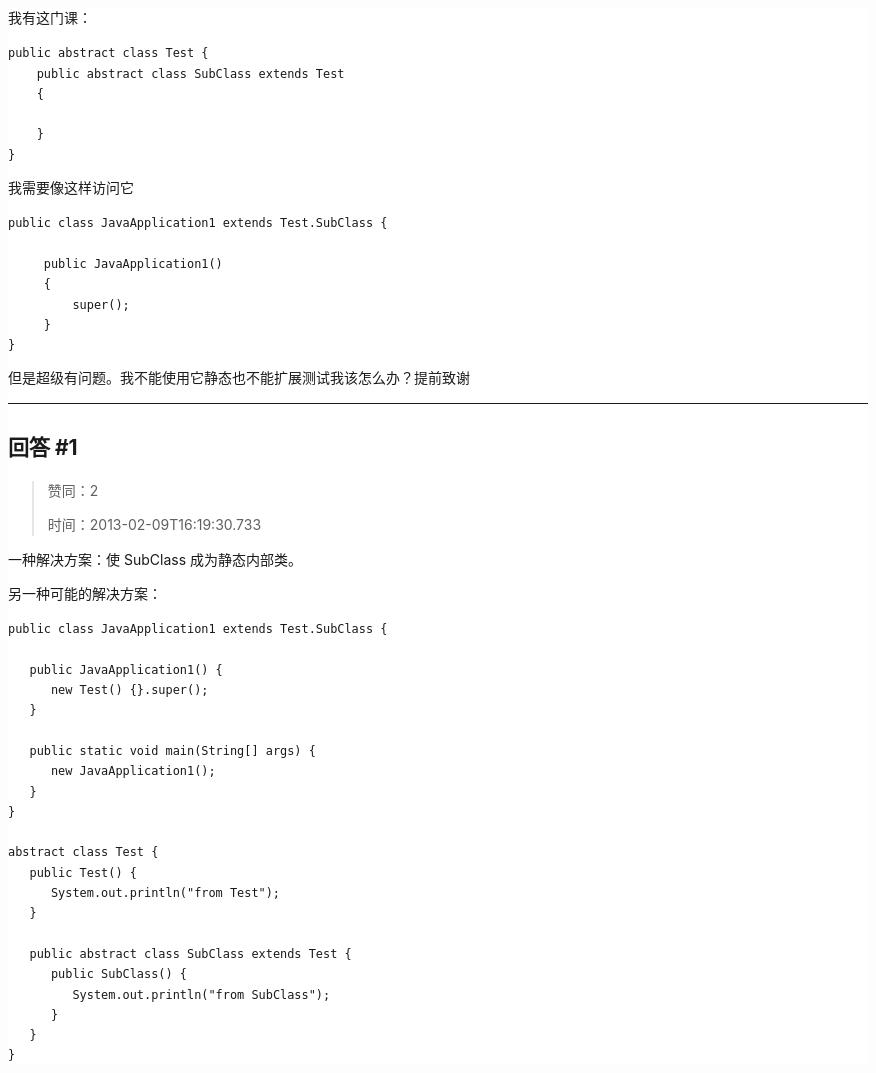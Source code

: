 我有这门课：

```
public abstract class Test {
    public abstract class SubClass extends Test
    {

    }
} 
```

我需要像这样访问它

```
public class JavaApplication1 extends Test.SubClass {

     public JavaApplication1()
     {
         super();
     }
} 
```

但是超级有问题。我不能使用它静态也不能扩展测试我该怎么办？提前致谢

* * *

## 回答 #1

> 赞同：2
> 
> 时间：2013-02-09T16:19:30.733

一种解决方案：使 SubClass 成为静态内部类。

另一种可能的解决方案：

```
public class JavaApplication1 extends Test.SubClass {

   public JavaApplication1() {
      new Test() {}.super();
   }

   public static void main(String[] args) {
      new JavaApplication1();
   }
}

abstract class Test {
   public Test() {
      System.out.println("from Test");
   }

   public abstract class SubClass extends Test {
      public SubClass() {
         System.out.println("from SubClass");
      }
   }
} 
```

